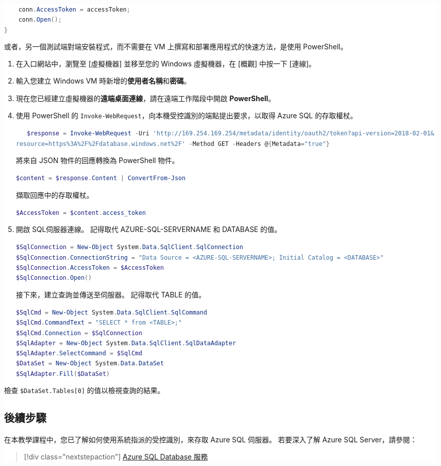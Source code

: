 ```csharp
    conn.AccessToken = accessToken;
    conn.Open();
}
```

或者，另一個測試端對端安裝程式，而不需要在 VM 上撰寫和部署應用程式的快速方法，是使用 PowerShell。

1.  在入口網站中，瀏覽至 [虛擬機器] 並移至您的 Windows 虛擬機器，在 [概觀] 中按一下 [連線]。 
2.  輸入您建立 Windows VM 時新增的**使用者名稱**和**密碼**。 
3.  現在您已經建立虛擬機器的**遠端桌面連線**，請在遠端工作階段中開啟 **PowerShell**。 
4.  使用 PowerShell 的 `Invoke-WebRequest`，向本機受控識別的端點提出要求，以取得 Azure SQL 的存取權杖。

    ```powershell
       $response = Invoke-WebRequest -Uri 'http://169.254.169.254/metadata/identity/oauth2/token?api-version=2018-02-01&resource=https%3A%2F%2Fdatabase.windows.net%2F' -Method GET -Headers @{Metadata="true"}
    ```
    
    將來自 JSON 物件的回應轉換為 PowerShell 物件。 
    
    ```powershell
    $content = $response.Content | ConvertFrom-Json
    ```

    擷取回應中的存取權杖。
    
    ```powershell
    $AccessToken = $content.access_token
    ```

5.  開啟 SQL伺服器連線。 記得取代 AZURE-SQL-SERVERNAME 和 DATABASE 的值。
    
    ```powershell
    $SqlConnection = New-Object System.Data.SqlClient.SqlConnection
    $SqlConnection.ConnectionString = "Data Source = <AZURE-SQL-SERVERNAME>; Initial Catalog = <DATABASE>"
    $SqlConnection.AccessToken = $AccessToken
    $SqlConnection.Open()
    ```

    接下來，建立查詢並傳送至伺服器。  記得取代 TABLE 的值。

    ```powershell
    $SqlCmd = New-Object System.Data.SqlClient.SqlCommand
    $SqlCmd.CommandText = "SELECT * from <TABLE>;"
    $SqlCmd.Connection = $SqlConnection
    $SqlAdapter = New-Object System.Data.SqlClient.SqlDataAdapter
    $SqlAdapter.SelectCommand = $SqlCmd
    $DataSet = New-Object System.Data.DataSet
    $SqlAdapter.Fill($DataSet)
    ```

檢查 `$DataSet.Tables[0]` 的值以檢視查詢的結果。

## <a name="next-steps"></a>後續步驟

在本教學課程中，您已了解如何使用系統指派的受控識別，來存取 Azure SQL 伺服器。  若要深入了解 Azure SQL Server，請參閱：

> [!div class="nextstepaction"]
>[Azure SQL Database 服務](/azure/sql-database/sql-database-technical-overview)
